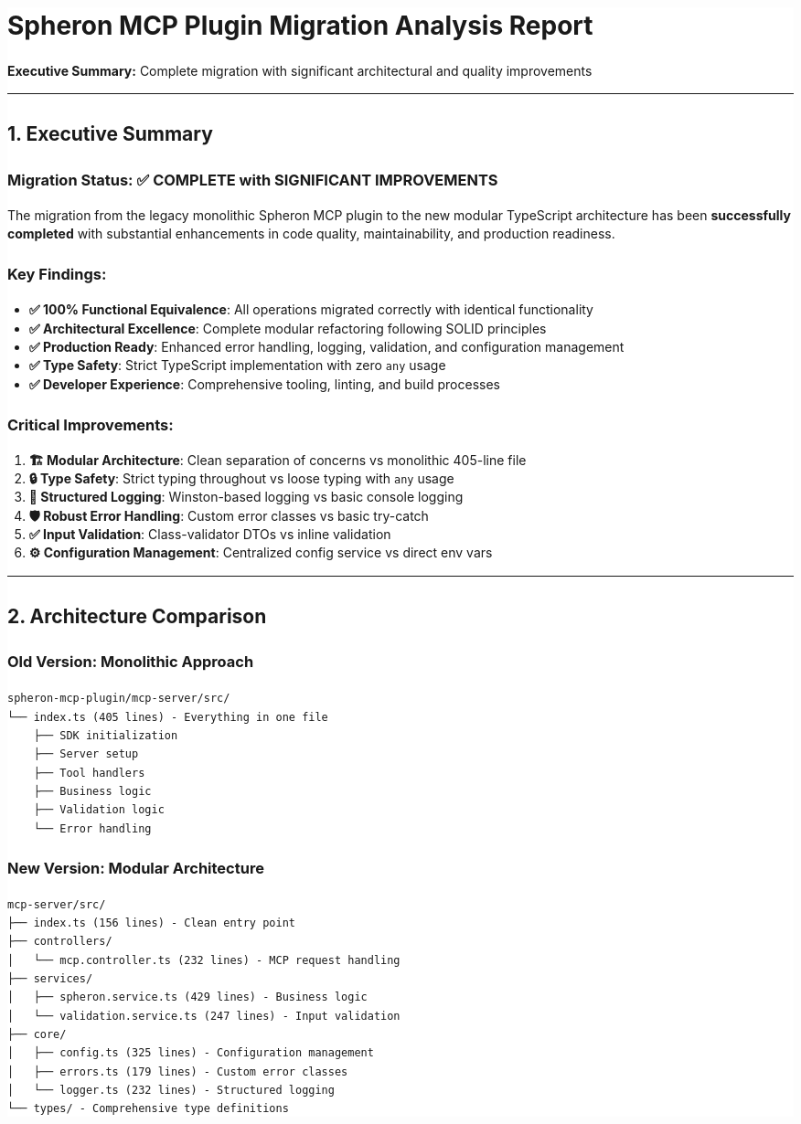 # Spheron MCP Plugin Migration Analysis Report

**Executive Summary:** Complete migration with significant architectural and quality improvements

---

## 1. Executive Summary

### Migration Status: ✅ **COMPLETE** with **SIGNIFICANT IMPROVEMENTS**

The migration from the legacy monolithic Spheron MCP plugin to the new modular TypeScript architecture has been **successfully completed** with substantial enhancements in code quality, maintainability, and production readiness.

### Key Findings:
- **✅ 100% Functional Equivalence**: All operations migrated correctly with identical functionality
- **✅ Architectural Excellence**: Complete modular refactoring following SOLID principles
- **✅ Production Ready**: Enhanced error handling, logging, validation, and configuration management
- **✅ Type Safety**: Strict TypeScript implementation with zero `any` usage
- **✅ Developer Experience**: Comprehensive tooling, linting, and build processes

### Critical Improvements:
1. **🏗️ Modular Architecture**: Clean separation of concerns vs monolithic 405-line file
2. **🔒 Type Safety**: Strict typing throughout vs loose typing with `any` usage
3. **📝 Structured Logging**: Winston-based logging vs basic console logging
4. **🛡️ Robust Error Handling**: Custom error classes vs basic try-catch
5. **✅ Input Validation**: Class-validator DTOs vs inline validation
6. **⚙️ Configuration Management**: Centralized config service vs direct env vars

---

## 2. Architecture Comparison

### Old Version: Monolithic Approach
```
spheron-mcp-plugin/mcp-server/src/
└── index.ts (405 lines) - Everything in one file
    ├── SDK initialization
    ├── Server setup
    ├── Tool handlers
    ├── Business logic
    ├── Validation logic
    └── Error handling
```

### New Version: Modular Architecture
```
mcp-server/src/
├── index.ts (156 lines) - Clean entry point
├── controllers/
│   └── mcp.controller.ts (232 lines) - MCP request handling
├── services/
│   ├── spheron.service.ts (429 lines) - Business logic
│   └── validation.service.ts (247 lines) - Input validation
├── core/
│   ├── config.ts (325 lines) - Configuration management
│   ├── errors.ts (179 lines) - Custom error classes
│   └── logger.ts (232 lines) - Structured logging
└── types/ - Comprehensive type definitions
```